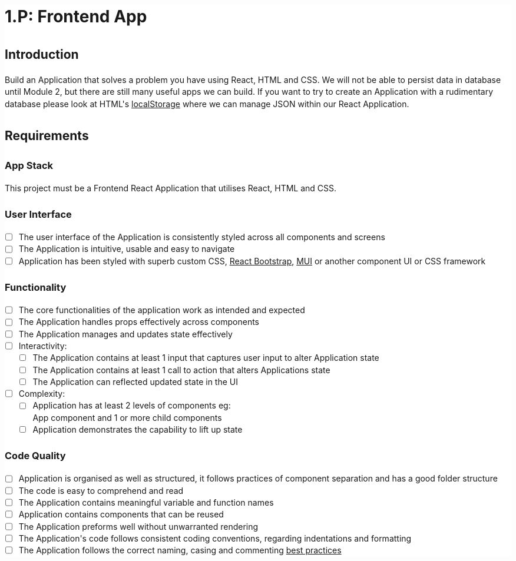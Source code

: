 # 1.P: Frontend App

## Introduction

Build an Application that solves a problem you have using React, HTML and CSS. We will not be able to persist data in database until Module 2, but there are still many useful apps we can build. If you want to try to create an Application with a rudimentary database please look at HTML's [localStorage](https://developer.mozilla.org/en-US/docs/Web/API/Window/localStorage) where we can manage JSON within our React Application.&#x20;

## Requirements

### App Stack

This project must be a Frontend React Application that utilises React, HTML and CSS.

### User Interface

* [ ] The user interface of the Application is consistently styled across all components and screens
* [ ] The Application is intuitive, usable and easy to navigate
* [ ] Application has been styled with superb custom CSS, [React Bootstrap](https://react-bootstrap.github.io/components/alerts), [MUI](https://mui.com/core/) or another component UI or CSS framework

### Functionality&#x20;

* [ ] The core functionalities of the application work as intended and expected
* [ ] The Application handles props effectively across components
* [ ] The Application manages and updates state effectively
* [ ] Interactivity:
  * [ ] The Application contains at least 1 input that captures user input to alter Application state&#x20;
  * [ ] The Application contains at least 1 call to action that alters Applications state
  * [ ] The Application can reflected updated state in the UI
* [ ] Complexity:
  * [ ] Application has at least 2 levels of components eg: \
    App component and 1 or more child components
  * [ ] Application demonstrates the capability to lift up state

### Code Quality

* [ ] Application is organised as well as structured, it follows practices of component separation and has a good folder structure
* [ ] The code is easy to comprehend and read
* [ ] The Application contains meaningful variable and function names
* [ ] Application contains components that can be reused
* [ ] The Application preforms well without unwarranted rendering
* [ ] The Application's code follows consistent coding conventions, regarding indentations and formatting
* [ ] The Application follows the correct naming, casing and commenting [best practices](../general-reference/naming-casing-and-commenting-conventions.md)
